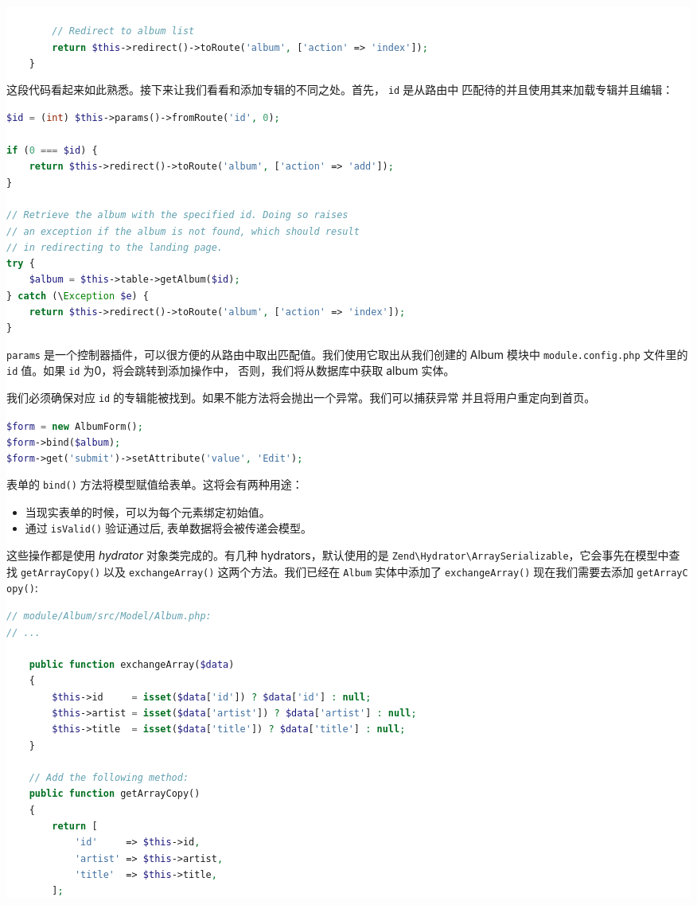 ```php

        // Redirect to album list
        return $this->redirect()->toRoute('album', ['action' => 'index']);
    }
```

这段代码看起来如此熟悉。接下来让我们看看和添加专辑的不同之处。首先， `id` 是从路由中
匹配待的并且使用其来加载专辑并且编辑：

```php
$id = (int) $this->params()->fromRoute('id', 0);

if (0 === $id) {
    return $this->redirect()->toRoute('album', ['action' => 'add']);
}

// Retrieve the album with the specified id. Doing so raises
// an exception if the album is not found, which should result
// in redirecting to the landing page.
try {
    $album = $this->table->getAlbum($id);
} catch (\Exception $e) {
    return $this->redirect()->toRoute('album', ['action' => 'index']);
}
```

`params` 是一个控制器插件，可以很方便的从路由中取出匹配值。我们使用它取出从我们创建的
Album 模块中 `module.config.php` 文件里的 `id` 值。如果 `id` 为0，将会跳转到添加操作中，
否则，我们将从数据库中获取 album 实体。

我们必须确保对应 `id` 的专辑能被找到。如果不能方法将会抛出一个异常。我们可以捕获异常
并且将用户重定向到首页。

```php
$form = new AlbumForm();
$form->bind($album);
$form->get('submit')->setAttribute('value', 'Edit');
```

表单的 `bind()` 方法将模型赋值给表单。这将会有两种用途：

- 当现实表单的时候，可以为每个元素绑定初始值。
- 通过 `isValid()` 验证通过后, 表单数据将会被传递会模型。

这些操作都是使用 *hydrator* 对象类完成的。有几种 hydrators，默认使用的是 
`Zend\Hydrator\ArraySerializable`，它会事先在模型中查找 `getArrayCopy()` 
以及 `exchangeArray()` 这两个方法。我们已经在 `Album` 实体中添加了 `exchangeArray()` 
现在我们需要去添加 `getArrayCopy()`:

```php
// module/Album/src/Model/Album.php:
// ...

    public function exchangeArray($data)
    {
        $this->id     = isset($data['id']) ? $data['id'] : null;
        $this->artist = isset($data['artist']) ? $data['artist'] : null;
        $this->title  = isset($data['title']) ? $data['title'] : null;
    }

    // Add the following method:
    public function getArrayCopy()
    {
        return [
            'id'     => $this->id,
            'artist' => $this->artist,
            'title'  => $this->title,
        ];
```